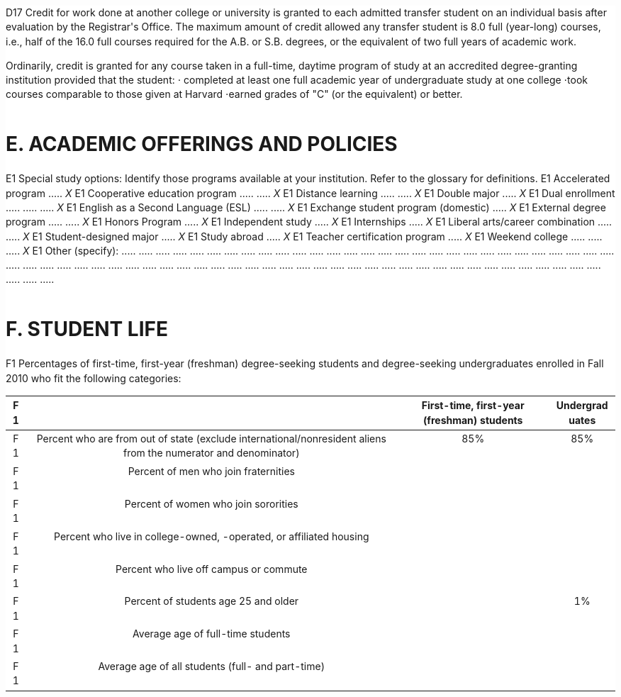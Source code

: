 D17
Credit for work done at another college or university is granted to each admitted transfer student on an
individual basis after evaluation by the Registrar's Office. The maximum amount of credit allowed any transfer student is 8.0 full (year-long) courses, i.e., half of the 16.0 full courses required for the A.B. or S.B. degrees, or the equivalent of two full years of academic work.

Ordinarily, credit is granted for any course taken in a full-time, daytime program of study at an accredited degree-granting institution provided that the student:
$\cdot$ completed at least one full academic year of undergraduate study at one college
$\cdot$took courses comparable to those given at Harvard
$\cdot$earned grades of "C" (or the equivalent) or better.
# E. ACADEMIC OFFERINGS AND POLICIES 

E1 Special study options: Identify those programs available at your institution. Refer to the glossary for definitions.
E1 Accelerated program ..... $X$
E1 Cooperative education program .....  ..... $X$
E1 Distance learning .....  ..... $X$
E1 Double major ..... $X$
E1 Dual enrollment .....  .....  ..... $X$
E1 English as a Second Language (ESL) .....  ..... $X$
E1 Exchange student program (domestic) ..... $X$
E1 External degree program .....  ..... $X$
E1 Honors Program ..... $X$
E1 Independent study ..... $X$
E1 Internships ..... $X$
E1 Liberal arts/career combination .....  ..... $X$
E1 Student-designed major ..... $X$
E1 Study abroad ..... $X$
E1 Teacher certification program ..... $X$
E1 Weekend college .....  .....  ..... $X$
E1 Other (specify): .....  .....  .....  .....  .....  .....  .....  .....  .....  .....  .....  .....  .....  .....  .....  .....  .....  .....  .....  .....  .....  .....  .....  .....  .....  .....  .....  .....  .....  .....  .....  .....  .....  .....  .....  .....  .....  .....  .....  .....  .....  .....  .....  .....  .....  .....  .....  .....  .....  .....  .....  .....  .....  .....  .....  .....  .....  .....  .....  .....  .....  .....  .....  .....  .....  .....  ..... 
# F. STUDENT LIFE 

F1 Percentages of first-time, first-year (freshman) degree-seeking students and degree-seeking undergraduates enrolled in Fall 2010 who fit the following categories:

| F1 |  | First-time, first-year (freshman) students | Undergraduates |
| :--: | :--: | :--: | :--: |
| F1 | Percent who are from out of state (exclude international/nonresident aliens from the numerator and denominator) | $85 \%$ | $85 \%$ |
| F1 | Percent of men who join fraternities |  |  |
| F1 | Percent of women who join sororities |  |  |
| F1 | Percent who live in college-owned, -operated, or affiliated housing |  |  |
| F1 | Percent who live off campus or commute |  |  |
| F1 | Percent of students age 25 and older |  | $1 \%$ |
| F1 | Average age of full-time students |  |  |
| F1 | Average age of all students (full- and part-time) |  |  |
